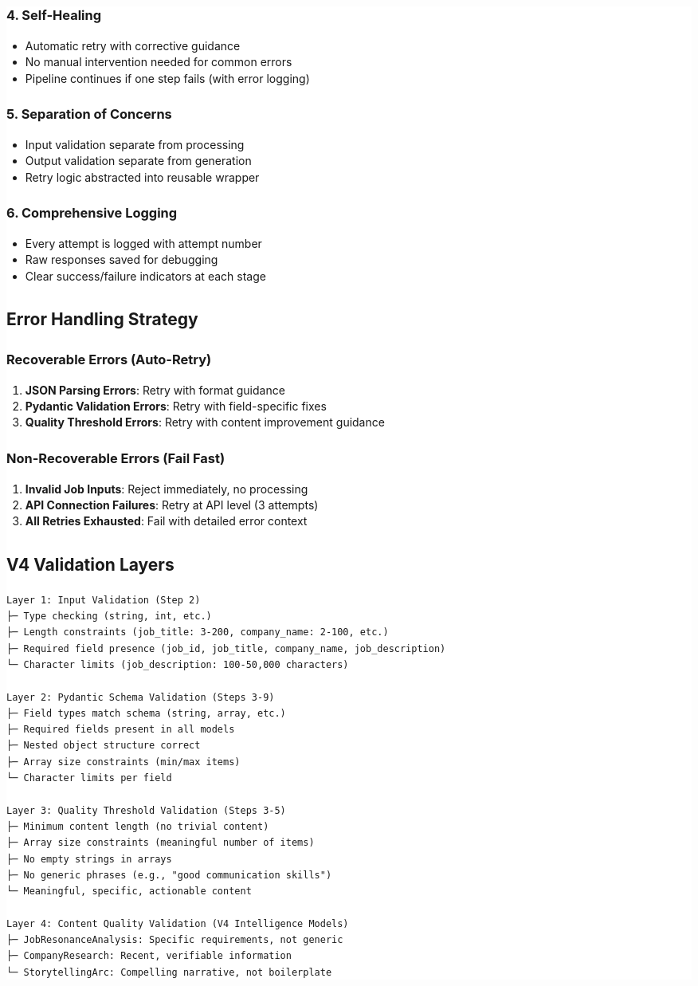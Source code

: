 ### 4. Self-Healing
- Automatic retry with corrective guidance
- No manual intervention needed for common errors
- Pipeline continues if one step fails (with error logging)

### 5. Separation of Concerns
- Input validation separate from processing
- Output validation separate from generation
- Retry logic abstracted into reusable wrapper

### 6. Comprehensive Logging
- Every attempt is logged with attempt number
- Raw responses saved for debugging
- Clear success/failure indicators at each stage

## Error Handling Strategy

### Recoverable Errors (Auto-Retry)
1. **JSON Parsing Errors**: Retry with format guidance
2. **Pydantic Validation Errors**: Retry with field-specific fixes
3. **Quality Threshold Errors**: Retry with content improvement guidance

### Non-Recoverable Errors (Fail Fast)
1. **Invalid Job Inputs**: Reject immediately, no processing
2. **API Connection Failures**: Retry at API level (3 attempts)
3. **All Retries Exhausted**: Fail with detailed error context

## V4 Validation Layers

```
Layer 1: Input Validation (Step 2)
├─ Type checking (string, int, etc.)
├─ Length constraints (job_title: 3-200, company_name: 2-100, etc.)
├─ Required field presence (job_id, job_title, company_name, job_description)
└─ Character limits (job_description: 100-50,000 characters)

Layer 2: Pydantic Schema Validation (Steps 3-9)
├─ Field types match schema (string, array, etc.)
├─ Required fields present in all models
├─ Nested object structure correct
├─ Array size constraints (min/max items)
└─ Character limits per field

Layer 3: Quality Threshold Validation (Steps 3-5)
├─ Minimum content length (no trivial content)
├─ Array size constraints (meaningful number of items)
├─ No empty strings in arrays
├─ No generic phrases (e.g., "good communication skills")
└─ Meaningful, specific, actionable content

Layer 4: Content Quality Validation (V4 Intelligence Models)
├─ JobResonanceAnalysis: Specific requirements, not generic
├─ CompanyResearch: Recent, verifiable information
└─ StorytellingArc: Compelling narrative, not boilerplate
```
